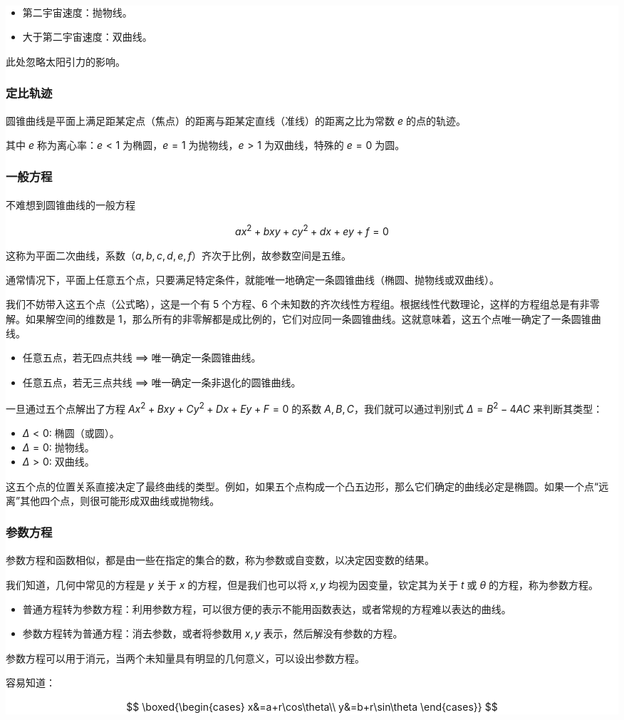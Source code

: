 - 第二宇宙速度：抛物线。

- 大于第二宇宙速度：双曲线。

此处忽略太阳引力的影响。

### 定比轨迹

圆锥曲线是平面上满足距某定点（焦点）的距离与距某定直线（准线）的距离之比为常数 $e$ 的点的轨迹。

其中 $e$ 称为离心率：$e<1$ 为椭圆，$e=1$ 为抛物线，$e>1$ 为双曲线，特殊的 $e=0$ 为圆。

### 一般方程

不难想到圆锥曲线的一般方程

$$
ax^2 + bxy + cy^2 + dx + ey + f = 0
$$

这称为平面二次曲线，系数（$a,b,c,d,e,f$）齐次于比例，故参数空间是五维。

通常情况下，平面上任意五个点，只要满足特定条件，就能唯一地确定一条圆锥曲线（椭圆、抛物线或双曲线）。

我们不妨带入这五个点（公式略），这是一个有 $5$ 个方程、$6$ 个未知数的齐次线性方程组。根据线性代数理论，这样的方程组总是有非零解。如果解空间的维数是 $1$，那么所有的非零解都是成比例的，它们对应同一条圆锥曲线。这就意味着，这五个点唯一确定了一条圆锥曲线。

- 任意五点，若无四点共线 $\implies$ 唯一确定一条圆锥曲线。

- 任意五点，若无三点共线 $\implies$ 唯一确定一条非退化的圆锥曲线。

一旦通过五个点解出了方程 $Ax^2 + Bxy + Cy^2 + Dx + Ey + F = 0$ 的系数 $A, B, C$，我们就可以通过判别式 $\Delta = B^2 - 4AC$ 来判断其类型：

- $\Delta < 0$: 椭圆（或圆）。
- $\Delta = 0$: 抛物线。
- $\Delta > 0$: 双曲线。

这五个点的位置关系直接决定了最终曲线的类型。例如，如果五个点构成一个凸五边形，那么它们确定的曲线必定是椭圆。如果一个点“远离”其他四个点，则很可能形成双曲线或抛物线。

### 参数方程

参数方程和函数相似，都是由一些在指定的集合的数，称为参数或自变数，以决定因变数的结果。

我们知道，几何中常见的方程是 $y$ 关于 $x$ 的方程，但是我们也可以将 $x,y$ 均视为因变量，钦定其为关于 $t$ 或 $\theta$ 的方程，称为参数方程。

- 普通方程转为参数方程：利用参数方程，可以很方便的表示不能用函数表达，或者常规的方程难以表达的曲线。

- 参数方程转为普通方程：消去参数，或者将参数用 $x,y$ 表示，然后解没有参数的方程。

参数方程可以用于消元，当两个未知量具有明显的几何意义，可以设出参数方程。

容易知道：

$$
\boxed{\begin{cases}
x&=a+r\cos\theta\\
y&=b+r\sin\theta
\end{cases}}
$$
